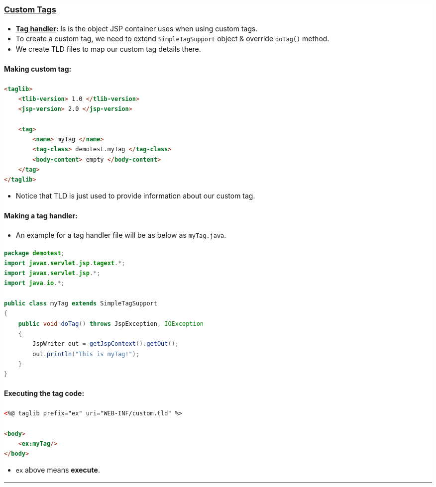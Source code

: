 
### <u>Custom Tags</u>

- **<u>Tag handler</u>:** Is is the object JSP container uses when using custom tags.
- To create a custom tag, we need to extend `SimpleTagSupport` object & override `doTag()` method.
- We create TLD files to map our custom tag details there.

#### Making custom tag:

```html
<taglib>
	<tlib-version> 1.0 </tlib-version>
	<jsp-version> 2.0 </jsp-version>
	
	<tag>
		<name> myTag </name>
		<tag-class> demotest.myTag </tag-class>
		<body-content> empty </body-content>
	</tag>
</taglib>
```

- Notice that TLD is just used to provide information about our custom tag.

#### Making a tag handler:

- An example for a tag handler file will be as below as `myTag.java`.

```java
package demotest;
import javax.servlet.jsp.tagext.*;
import javax.servlet.jsp.*;
import java.io.*;

public class myTag extends SimpleTagSupport
{
	public void doTag() throws JspException, IOException
	{
		JspWriter out = getJspContext().getOut();
		out.println("This is myTag!");
	}
}
```

#### Executing the tag code:

```html
<%@ taglib prefix="ex" uri="WEB-INF/custom.tld" %>

<body>
	<ex:myTag/>
</body>
```

- `ex` above means **execute**.

---
